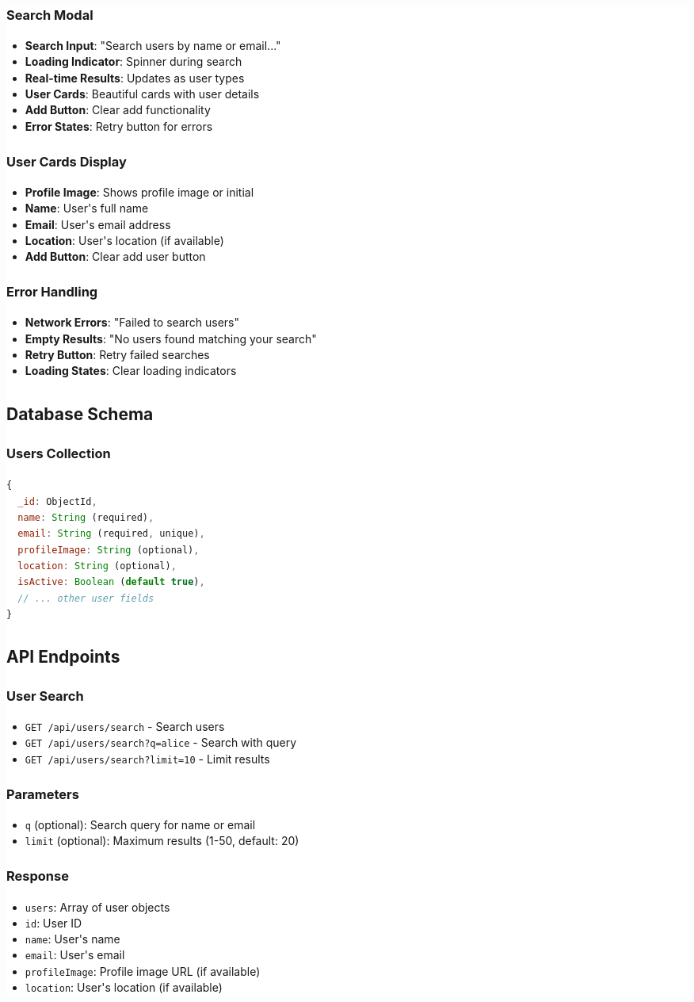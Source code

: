 ### **Search Modal**
- **Search Input**: "Search users by name or email..."
- **Loading Indicator**: Spinner during search
- **Real-time Results**: Updates as user types
- **User Cards**: Beautiful cards with user details
- **Add Button**: Clear add functionality
- **Error States**: Retry button for errors

### **User Cards Display**
- **Profile Image**: Shows profile image or initial
- **Name**: User's full name
- **Email**: User's email address
- **Location**: User's location (if available)
- **Add Button**: Clear add user button

### **Error Handling**
- **Network Errors**: "Failed to search users"
- **Empty Results**: "No users found matching your search"
- **Retry Button**: Retry failed searches
- **Loading States**: Clear loading indicators

## **Database Schema**

### **Users Collection**
```javascript
{
  _id: ObjectId,
  name: String (required),
  email: String (required, unique),
  profileImage: String (optional),
  location: String (optional),
  isActive: Boolean (default true),
  // ... other user fields
}
```

## **API Endpoints**

### **User Search**
- `GET /api/users/search` - Search users
- `GET /api/users/search?q=alice` - Search with query
- `GET /api/users/search?limit=10` - Limit results

### **Parameters**
- `q` (optional): Search query for name or email
- `limit` (optional): Maximum results (1-50, default: 20)

### **Response**
- `users`: Array of user objects
- `id`: User ID
- `name`: User's name
- `email`: User's email
- `profileImage`: Profile image URL (if available)
- `location`: User's location (if available)
